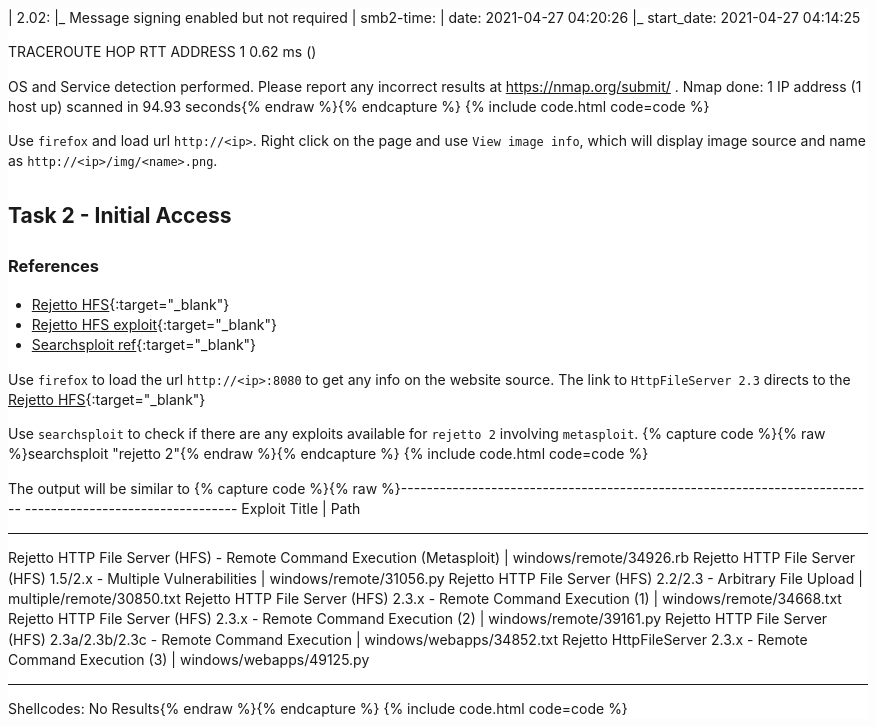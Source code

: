 |   2.02:
|_    Message signing enabled but not required
| smb2-time:
|   date: 2021-04-27 04:20:26
|_  start_date: 2021-04-27 04:14:25

TRACEROUTE
HOP RTT     ADDRESS
1   0.62 ms <hostname> (<ip>)

OS and Service detection performed. Please report any incorrect results at https://nmap.org/submit/ .
Nmap done: 1 IP address (1 host up) scanned in 94.93 seconds{% endraw %}{% endcapture %} {% include code.html code=code %}

Use `firefox` and load url `http://<ip>`. Right click on the page and use `View image info`, which will display image source and name as `http://<ip>/img/<name>.png`.


## Task 2 - Initial Access

### References
- [Rejetto HFS](http://www.rejetto.com/hfs/){:target="_blank"}
- [Rejetto HFS exploit](https://www.exploit-db.com/exploits/34926){:target="_blank"}
- [Searchsploit ref](https://4n3i5v74.github.io/posts/build-own-hacking-os/#install-searchsploit){:target="_blank"}


Use `firefox` to load the url `http://<ip>:8080` to get any info on the website source. The link to `HttpFileServer 2.3` directs to the [Rejetto HFS](http://www.rejetto.com/hfs/){:target="_blank"}

Use `searchsploit` to check if there are any exploits available for `rejetto 2` involving `metasploit`.
{% capture code %}{% raw %}searchsploit "rejetto 2"{% endraw %}{% endcapture %} {% include code.html code=code %}

The output will be similar to
{% capture code %}{% raw %}-------------------------------------------------------------------------- ---------------------------------
Exploit Title                                                            |  Path
-------------------------------------------------------------------------- ---------------------------------
Rejetto HTTP File Server (HFS) - Remote Command Execution (Metasploit)    | windows/remote/34926.rb
Rejetto HTTP File Server (HFS) 1.5/2.x - Multiple Vulnerabilities         | windows/remote/31056.py
Rejetto HTTP File Server (HFS) 2.2/2.3 - Arbitrary File Upload            | multiple/remote/30850.txt
Rejetto HTTP File Server (HFS) 2.3.x - Remote Command Execution (1)       | windows/remote/34668.txt
Rejetto HTTP File Server (HFS) 2.3.x - Remote Command Execution (2)       | windows/remote/39161.py
Rejetto HTTP File Server (HFS) 2.3a/2.3b/2.3c - Remote Command Execution  | windows/webapps/34852.txt
Rejetto HttpFileServer 2.3.x - Remote Command Execution (3)               | windows/webapps/49125.py
-------------------------------------------------------------------------- ---------------------------------
Shellcodes: No Results{% endraw %}{% endcapture %} {% include code.html code=code %}
